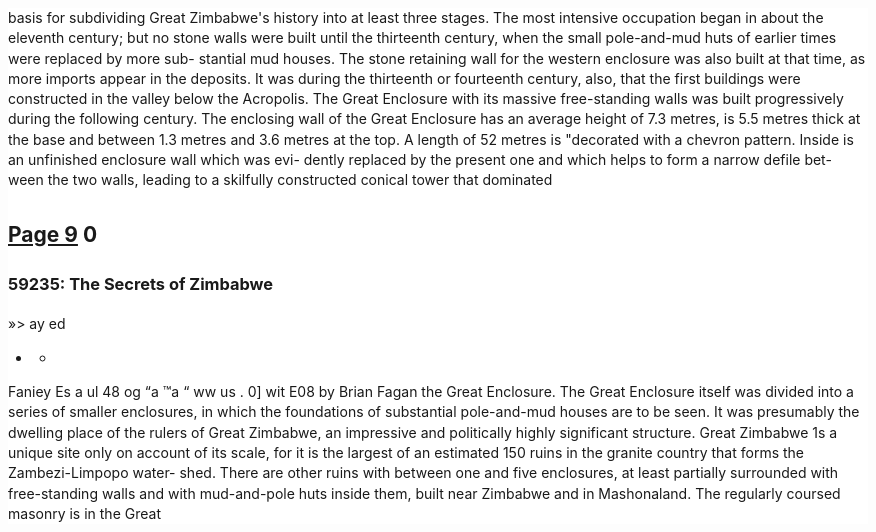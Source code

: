 basis for subdividing Great Zimbabwe's 
history into at least three stages. 
The most intensive occupation began in 
about the eleventh century; but no stone 
walls were built until the thirteenth century, 
when the small pole-and-mud huts of 
earlier times were replaced by more sub- 
stantial mud houses. The stone retaining 
wall for the western enclosure was also built 
at that time, as more imports appear in the 
deposits. It was during the thirteenth or 
fourteenth century, also, that the first 
buildings were constructed in the valley 
below the Acropolis. 
The Great Enclosure with its massive 
free-standing walls was built progressively 
during the following century. The enclosing 
wall of the Great Enclosure has an average 
height of 7.3 metres, is 5.5 metres thick at 
the base and between 1.3 metres and 3.6 
metres at the top. A length of 52 metres is 
"decorated with a chevron pattern. Inside is 
an unfinished enclosure wall which was evi- 
dently replaced by the present one and 
which helps to form a narrow defile bet- 
ween the two walls, leading to a skilfully 
constructed conical tower that dominated

## [Page 9](074683engo.pdf#page=9) 0

### 59235: The Secrets of Zimbabwe

»> 
ay 
ed 
- - 
Faniey Es a ul 48 
og “a 
™a 
“ 
ww us 
. 0] 
wit 
E08 
by Brian Fagan 
the Great Enclosure. The Great Enclosure 
itself was divided into a series of smaller 
enclosures, in which the foundations of 
substantial pole-and-mud houses are to be 
seen. It was presumably the dwelling place 
of the rulers of Great Zimbabwe, an 
impressive and politically highly significant 
structure. 
Great Zimbabwe 1s a unique site only on 
account of its scale, for it is the largest of an 
estimated 150 ruins in the granite country 
that forms the Zambezi-Limpopo water- 
shed. There are other ruins with between 
one and five enclosures, at least partially 
surrounded with free-standing walls and 
with mud-and-pole huts inside them, built 
near Zimbabwe and in Mashonaland. The 
regularly coursed masonry is in the Great 